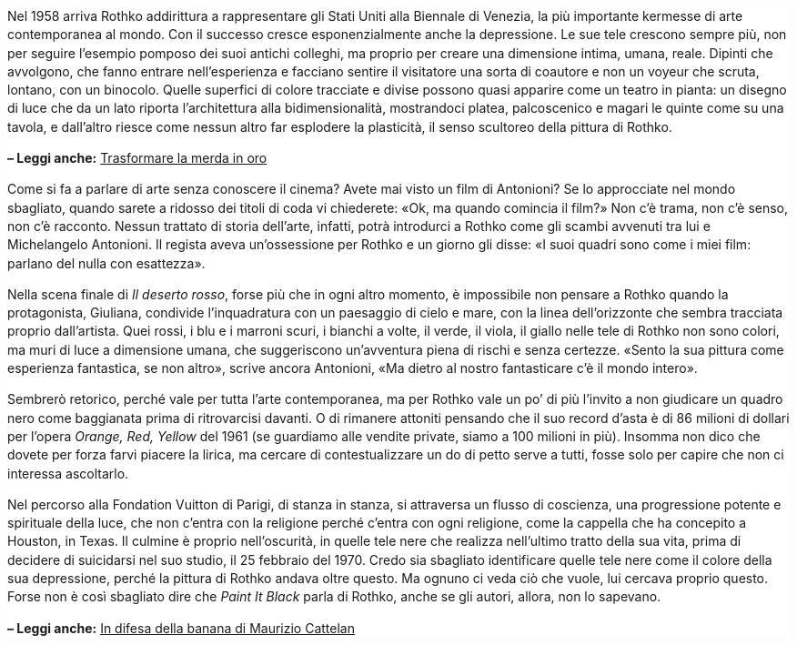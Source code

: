 Nel 1958 arriva Rothko addirittura a rappresentare gli Stati Uniti alla Biennale di Venezia, la più importante kermesse di arte contemporanea al mondo. Con il successo cresce esponenzialmente anche la depressione. Le sue tele crescono sempre più, non per seguire l’esempio pomposo dei suoi antichi colleghi, ma proprio per creare una dimensione intima, umana, reale. Dipinti che avvolgono, che fanno entrare nell’esperienza e facciano sentire il visitatore una sorta di coautore e non un voyeur che scruta, lontano, con un binocolo. Quelle superfici di colore tracciate e divise possono quasi apparire come un teatro in pianta: un disegno di luce che da un lato riporta l’architettura alla bidimensionalità, mostrandoci platea, palcoscenico e magari le quinte come su una tavola, e dall’altro riesce come nessun altro far esplodere la plasticità, il senso scultoreo della pittura di Rothko.

**– Leggi anche:** [Trasformare la merda in oro](https://www.ilpost.it/2021/06/01/merda-d-artista-piero-manzoni/?utm_source=ilpost&utm_medium=leggi_anche&utm_campaign=leggi_anche)

Come si fa a parlare di arte senza conoscere il cinema? Avete mai visto un film di Antonioni? Se lo approcciate nel mondo sbagliato, quando sarete a ridosso dei titoli di coda vi chiederete: «Ok, ma quando comincia il film?» Non c’è trama, non c’è senso, non c’è racconto. Nessun trattato di storia dell’arte, infatti, potrà introdurci a Rothko come gli scambi avvenuti tra lui e Michelangelo Antonioni. Il regista aveva un’ossessione per Rothko e un giorno gli disse: «I suoi quadri sono come i miei film: parlano del nulla con esattezza».

Nella scena finale di *Il deserto rosso*, forse più che in ogni altro momento, è impossibile non pensare a Rothko quando la protagonista, Giuliana, condivide l’inquadratura con un paesaggio di cielo e mare, con la linea dell’orizzonte che sembra tracciata proprio dall’artista. Quei rossi, i blu e i marroni scuri, i bianchi a volte, il verde, il viola, il giallo nelle tele di Rothko non sono colori, ma muri di luce a dimensione umana, che suggeriscono un’avventura piena di rischi e senza certezze. «Sento la sua pittura come esperienza fantastica, se non altro», scrive ancora Antonioni, «Ma dietro al nostro fantasticare c’è il mondo intero».

Sembrerò retorico, perché vale per tutta l’arte contemporanea, ma per Rothko vale un po’ di più l’invito a non giudicare un quadro nero come baggianata prima di ritrovarcisi davanti. O di rimanere attoniti pensando che il suo record d’asta è di 86 milioni di dollari per l’opera *Orange, Red, Yellow* del 1961 (se guardiamo alle vendite private, siamo a 100 milioni in più). Insomma non dico che dovete per forza farvi piacere la lirica, ma cercare di contestualizzare un do di petto serve a tutti, fosse solo per capire che non ci interessa ascoltarlo.

Nel percorso alla Fondation Vuitton di Parigi, di stanza in stanza, si attraversa un flusso di coscienza, una progressione potente e spirituale della luce, che non c’entra con la religione perché c’entra con ogni religione, come la cappella che ha concepito a Houston, in Texas. Il culmine è proprio nell’oscurità, in quelle tele nere che realizza nell’ultimo tratto della sua vita, prima di decidere di suicidarsi nel suo studio, il 25 febbraio del 1970. Credo sia sbagliato identificare quelle tele nere come il colore della sua depressione, perché la pittura di Rothko andava oltre questo. Ma ognuno ci veda ciò che vuole, lui cercava proprio questo. Forse non è così sbagliato dire che *Paint It Black* parla di Rothko, anche se gli autori, allora, non lo sapevano.

**– Leggi anche:** [In difesa della banana di Maurizio Cattelan](https://www.ilpost.it/2019/12/09/cattelan-comedian-banana/?utm_source=ilpost&utm_medium=leggi_anche&utm_campaign=leggi_anche)